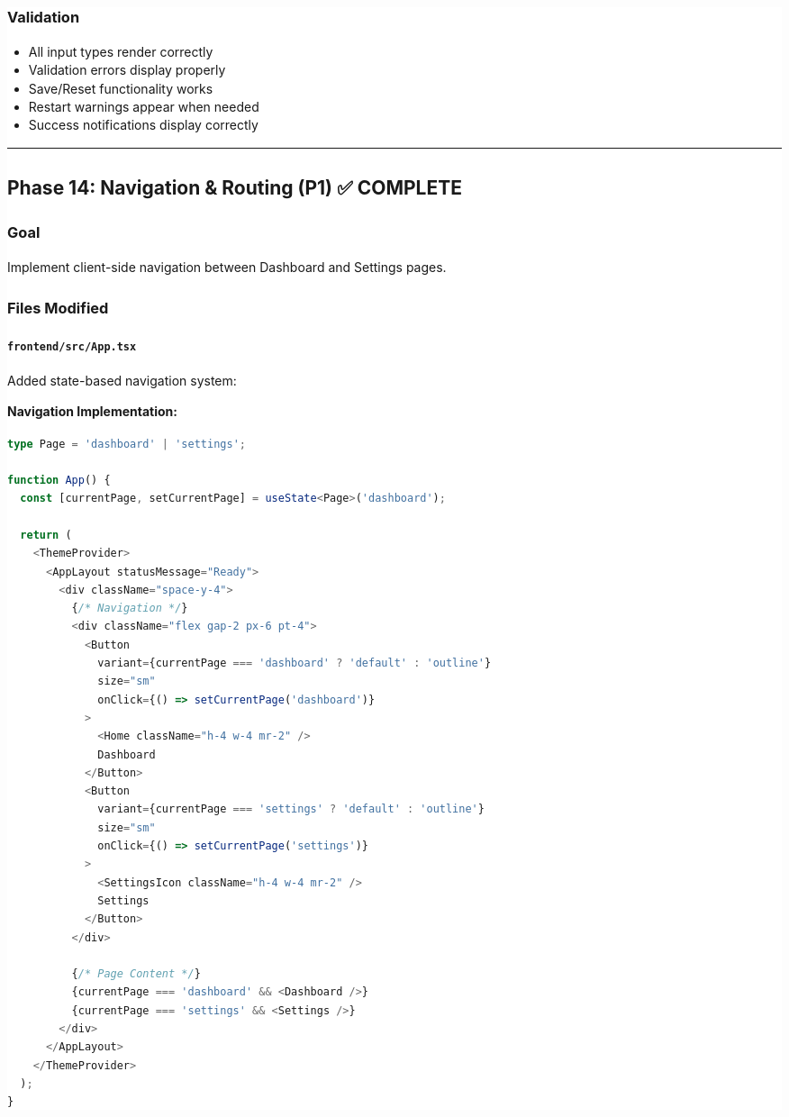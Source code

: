 ### Validation
- All input types render correctly
- Validation errors display properly
- Save/Reset functionality works
- Restart warnings appear when needed
- Success notifications display correctly

---

## Phase 14: Navigation & Routing (P1) ✅ COMPLETE

### Goal
Implement client-side navigation between Dashboard and Settings pages.

### Files Modified

#### `frontend/src/App.tsx`
Added state-based navigation system:

**Navigation Implementation:**
```typescript
type Page = 'dashboard' | 'settings';

function App() {
  const [currentPage, setCurrentPage] = useState<Page>('dashboard');

  return (
    <ThemeProvider>
      <AppLayout statusMessage="Ready">
        <div className="space-y-4">
          {/* Navigation */}
          <div className="flex gap-2 px-6 pt-4">
            <Button
              variant={currentPage === 'dashboard' ? 'default' : 'outline'}
              size="sm"
              onClick={() => setCurrentPage('dashboard')}
            >
              <Home className="h-4 w-4 mr-2" />
              Dashboard
            </Button>
            <Button
              variant={currentPage === 'settings' ? 'default' : 'outline'}
              size="sm"
              onClick={() => setCurrentPage('settings')}
            >
              <SettingsIcon className="h-4 w-4 mr-2" />
              Settings
            </Button>
          </div>

          {/* Page Content */}
          {currentPage === 'dashboard' && <Dashboard />}
          {currentPage === 'settings' && <Settings />}
        </div>
      </AppLayout>
    </ThemeProvider>
  );
}
```
